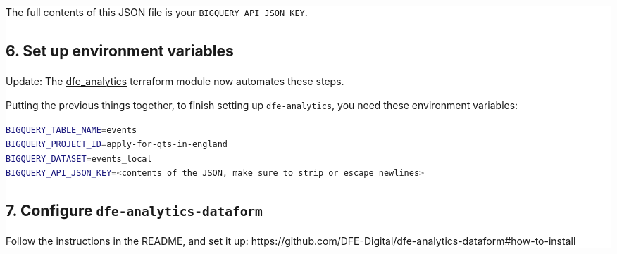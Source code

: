 The full contents of this JSON file is your `BIGQUERY_API_JSON_KEY`.

## 6. Set up environment variables

Update: The [dfe_analytics](https://github.com/DFE-Digital/terraform-modules/tree/main/aks/dfe_analytics) terraform module now automates these steps.

Putting the previous things together, to finish setting up `dfe-analytics`, you
need these environment variables:

```bash
BIGQUERY_TABLE_NAME=events
BIGQUERY_PROJECT_ID=apply-for-qts-in-england
BIGQUERY_DATASET=events_local
BIGQUERY_API_JSON_KEY=<contents of the JSON, make sure to strip or escape newlines>
```

## 7. Configure `dfe-analytics-dataform`

Follow the instructions in the README, and set it up: https://github.com/DFE-Digital/dfe-analytics-dataform#how-to-install
